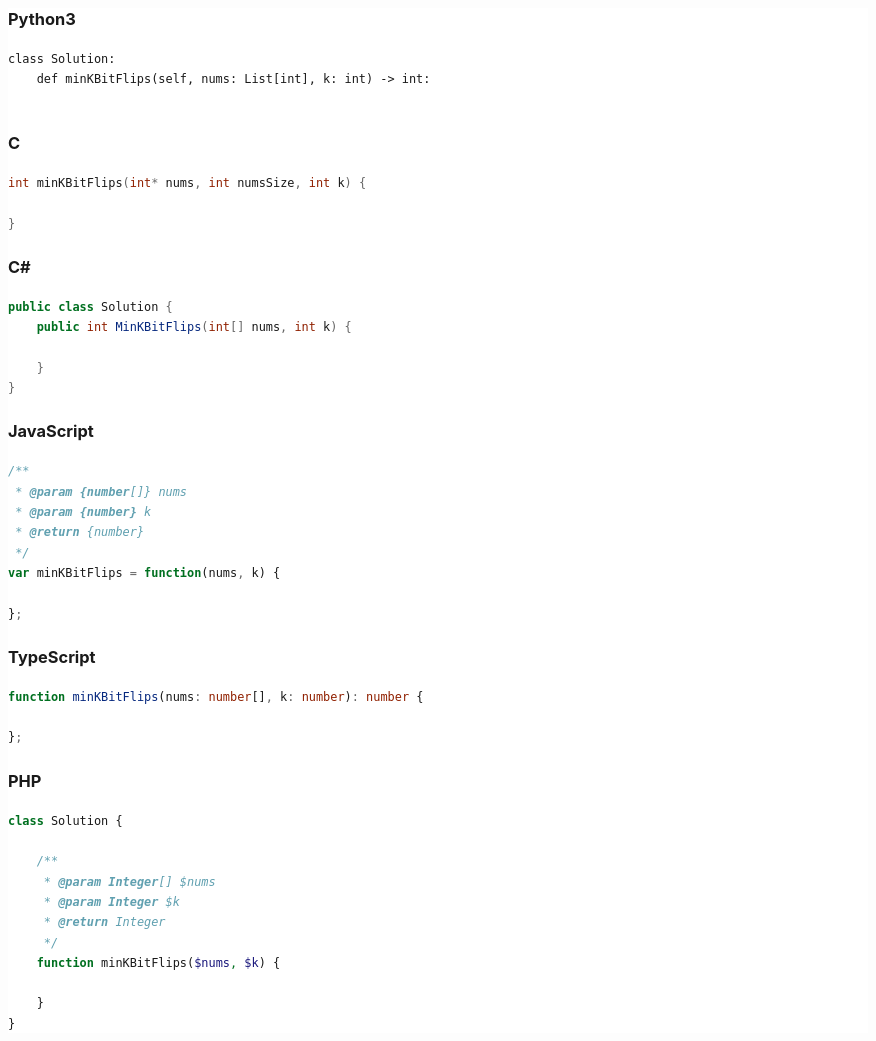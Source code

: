 ### Python3

```python3
class Solution:
    def minKBitFlips(self, nums: List[int], k: int) -> int:
        
```

### C

```c
int minKBitFlips(int* nums, int numsSize, int k) {
    
}
```

### C#

```csharp
public class Solution {
    public int MinKBitFlips(int[] nums, int k) {
        
    }
}
```

### JavaScript

```javascript
/**
 * @param {number[]} nums
 * @param {number} k
 * @return {number}
 */
var minKBitFlips = function(nums, k) {
    
};
```

### TypeScript

```typescript
function minKBitFlips(nums: number[], k: number): number {
    
};
```

### PHP

```php
class Solution {

    /**
     * @param Integer[] $nums
     * @param Integer $k
     * @return Integer
     */
    function minKBitFlips($nums, $k) {
        
    }
}
```
